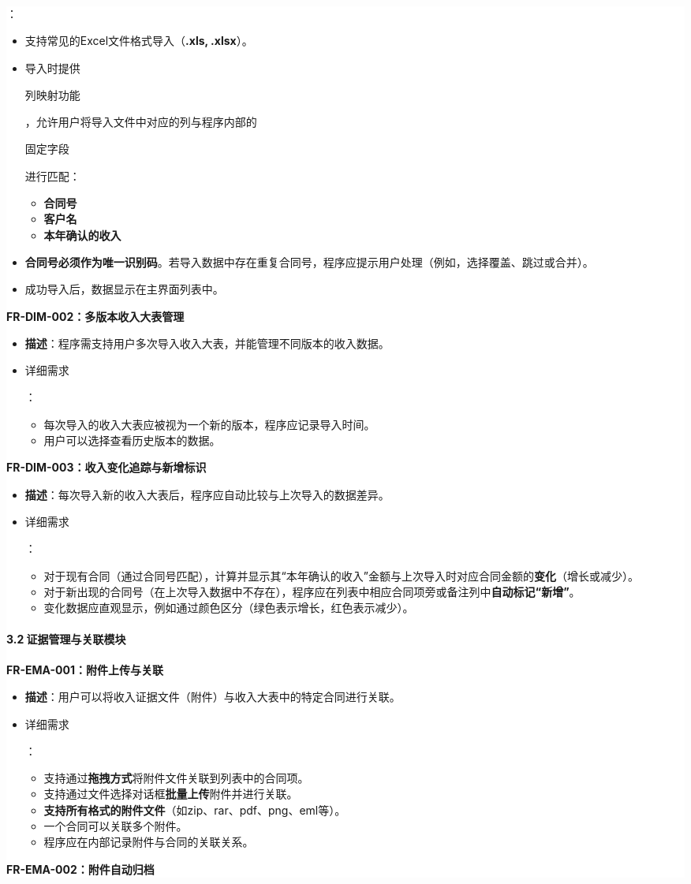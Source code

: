   ：

  - 支持常见的Excel文件格式导入（**.xls, .xlsx**）。

  - 导入时提供

    列映射功能

    ，允许用户将导入文件中对应的列与程序内部的

    固定字段

    进行匹配：

    - **合同号**
    - **客户名**
    - **本年确认的收入**

  - **合同号必须作为唯一识别码**。若导入数据中存在重复合同号，程序应提示用户处理（例如，选择覆盖、跳过或合并）。

  - 成功导入后，数据显示在主界面列表中。

**FR-DIM-002：多版本收入大表管理**

- **描述**：程序需支持用户多次导入收入大表，并能管理不同版本的收入数据。

- 详细需求

  ：

  - 每次导入的收入大表应被视为一个新的版本，程序应记录导入时间。
  - 用户可以选择查看历史版本的数据。

**FR-DIM-003：收入变化追踪与新增标识**

- **描述**：每次导入新的收入大表后，程序应自动比较与上次导入的数据差异。

- 详细需求

  ：

  - 对于现有合同（通过合同号匹配），计算并显示其“本年确认的收入”金额与上次导入时对应合同金额的**变化**（增长或减少）。
  - 对于新出现的合同号（在上次导入数据中不存在），程序应在列表中相应合同项旁或备注列中**自动标记“新增”**。
  - 变化数据应直观显示，例如通过颜色区分（绿色表示增长，红色表示减少）。

#### 3.2 证据管理与关联模块

**FR-EMA-001：附件上传与关联**

- **描述**：用户可以将收入证据文件（附件）与收入大表中的特定合同进行关联。

- 详细需求

  ：

  - 支持通过**拖拽方式**将附件文件关联到列表中的合同项。
  - 支持通过文件选择对话框**批量上传**附件并进行关联。
  - **支持所有格式的附件文件**（如zip、rar、pdf、png、eml等）。
  - 一个合同可以关联多个附件。
  - 程序应在内部记录附件与合同的关联关系。

**FR-EMA-002：附件自动归档**
